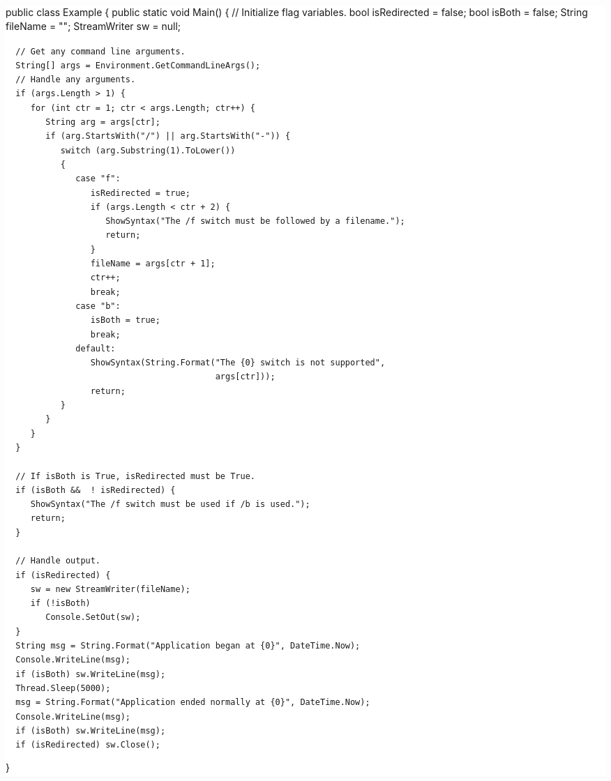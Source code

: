 public class Example
{
   public static void Main()
   {
      // Initialize flag variables.
      bool isRedirected = false;
      bool isBoth = false;
      String fileName = "";
      StreamWriter sw = null;

      // Get any command line arguments.
      String[] args = Environment.GetCommandLineArgs();
      // Handle any arguments.
      if (args.Length > 1) {
         for (int ctr = 1; ctr < args.Length; ctr++) {
            String arg = args[ctr];
            if (arg.StartsWith("/") || arg.StartsWith("-")) {
               switch (arg.Substring(1).ToLower())
               {
                  case "f":
                     isRedirected = true;
                     if (args.Length < ctr + 2) {
                        ShowSyntax("The /f switch must be followed by a filename.");
                        return;
                     }
                     fileName = args[ctr + 1];
                     ctr++;
                     break;
                  case "b":
                     isBoth = true;
                     break;
                  default:
                     ShowSyntax(String.Format("The {0} switch is not supported",
                                              args[ctr]));
                     return;
               }
            }   
         }
      }

      // If isBoth is True, isRedirected must be True.
      if (isBoth &&  ! isRedirected) {
         ShowSyntax("The /f switch must be used if /b is used.");
         return;
      }

      // Handle output.
      if (isRedirected) {
         sw = new StreamWriter(fileName);
         if (!isBoth)
            Console.SetOut(sw);
      }     
      String msg = String.Format("Application began at {0}", DateTime.Now);
      Console.WriteLine(msg);
      if (isBoth) sw.WriteLine(msg);
      Thread.Sleep(5000);
      msg = String.Format("Application ended normally at {0}", DateTime.Now);
      Console.WriteLine(msg);
      if (isBoth) sw.WriteLine(msg);
      if (isRedirected) sw.Close();
   }
